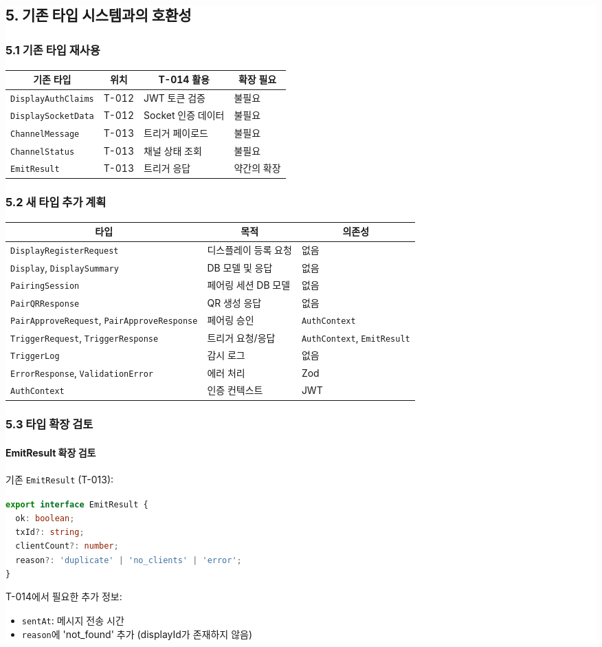 
## 5. 기존 타입 시스템과의 호환성

### 5.1 기존 타입 재사용

| 기존 타입 | 위치 | T-014 활용 | 확장 필요 |
|-----------|------|-----------|----------|
| `DisplayAuthClaims` | T-012 | JWT 토큰 검증 | 불필요 |
| `DisplaySocketData` | T-012 | Socket 인증 데이터 | 불필요 |
| `ChannelMessage` | T-013 | 트리거 페이로드 | 불필요 |
| `ChannelStatus` | T-013 | 채널 상태 조회 | 불필요 |
| `EmitResult` | T-013 | 트리거 응답 | 약간의 확장 |

### 5.2 새 타입 추가 계획

| 타입 | 목적 | 의존성 |
|------|------|--------|
| `DisplayRegisterRequest` | 디스플레이 등록 요청 | 없음 |
| `Display`, `DisplaySummary` | DB 모델 및 응답 | 없음 |
| `PairingSession` | 페어링 세션 DB 모델 | 없음 |
| `PairQRResponse` | QR 생성 응답 | 없음 |
| `PairApproveRequest`, `PairApproveResponse` | 페어링 승인 | `AuthContext` |
| `TriggerRequest`, `TriggerResponse` | 트리거 요청/응답 | `AuthContext`, `EmitResult` |
| `TriggerLog` | 감시 로그 | 없음 |
| `ErrorResponse`, `ValidationError` | 에러 처리 | Zod |
| `AuthContext` | 인증 컨텍스트 | JWT |

### 5.3 타입 확장 검토

#### EmitResult 확장 검토

기존 `EmitResult` (T-013):
```typescript
export interface EmitResult {
  ok: boolean;
  txId?: string;
  clientCount?: number;
  reason?: 'duplicate' | 'no_clients' | 'error';
}
```

T-014에서 필요한 추가 정보:
- `sentAt`: 메시지 전송 시간
- `reason`에 'not_found' 추가 (displayId가 존재하지 않음)
